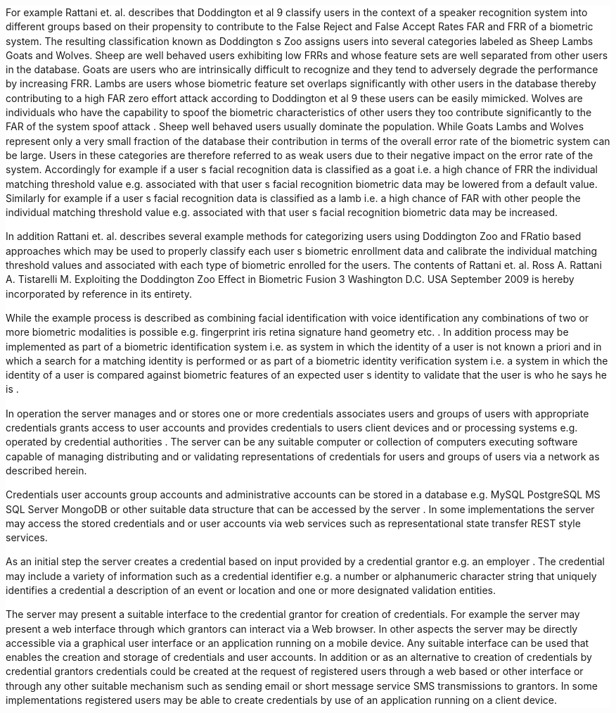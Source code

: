 For example Rattani et. al. describes that Doddington et al 9 classify users in the context of a speaker recognition system into different groups based on their propensity to contribute to the False Reject and False Accept Rates FAR and FRR of a biometric system. The resulting classification known as Doddington s Zoo assigns users into several categories labeled as Sheep Lambs Goats and Wolves. Sheep are well behaved users exhibiting low FRRs and whose feature sets are well separated from other users in the database. Goats are users who are intrinsically difficult to recognize and they tend to adversely degrade the performance by increasing FRR. Lambs are users whose biometric feature set overlaps significantly with other users in the database thereby contributing to a high FAR zero effort attack according to Doddington et al 9 these users can be easily mimicked. Wolves are individuals who have the capability to spoof the biometric characteristics of other users they too contribute significantly to the FAR of the system spoof attack . Sheep well behaved users usually dominate the population. While Goats Lambs and Wolves represent only a very small fraction of the database their contribution in terms of the overall error rate of the biometric system can be large. Users in these categories are therefore referred to as weak users due to their negative impact on the error rate of the system. Accordingly for example if a user s facial recognition data is classified as a goat i.e. a high chance of FRR the individual matching threshold value e.g. associated with that user s facial recognition biometric data may be lowered from a default value. Similarly for example if a user s facial recognition data is classified as a lamb i.e. a high chance of FAR with other people the individual matching threshold value e.g. associated with that user s facial recognition biometric data may be increased.

In addition Rattani et. al. describes several example methods for categorizing users using Doddington Zoo and FRatio based approaches which may be used to properly classify each user s biometric enrollment data and calibrate the individual matching threshold values and associated with each type of biometric enrolled for the users. The contents of Rattani et. al. Ross A. Rattani A. Tistarelli M. Exploiting the Doddington Zoo Effect in Biometric Fusion 3 Washington D.C. USA September 2009 is hereby incorporated by reference in its entirety.

While the example process is described as combining facial identification with voice identification any combinations of two or more biometric modalities is possible e.g. fingerprint iris retina signature hand geometry etc. . In addition process may be implemented as part of a biometric identification system i.e. as system in which the identity of a user is not known a priori and in which a search for a matching identity is performed or as part of a biometric identity verification system i.e. a system in which the identity of a user is compared against biometric features of an expected user s identity to validate that the user is who he says he is .

In operation the server manages and or stores one or more credentials associates users and groups of users with appropriate credentials grants access to user accounts and provides credentials to users client devices and or processing systems e.g. operated by credential authorities . The server can be any suitable computer or collection of computers executing software capable of managing distributing and or validating representations of credentials for users and groups of users via a network as described herein.

Credentials user accounts group accounts and administrative accounts can be stored in a database e.g. MySQL PostgreSQL MS SQL Server MongoDB or other suitable data structure that can be accessed by the server . In some implementations the server may access the stored credentials and or user accounts via web services such as representational state transfer REST style services.

As an initial step the server creates a credential based on input provided by a credential grantor e.g. an employer . The credential may include a variety of information such as a credential identifier e.g. a number or alphanumeric character string that uniquely identifies a credential a description of an event or location and one or more designated validation entities.

The server may present a suitable interface to the credential grantor for creation of credentials. For example the server may present a web interface through which grantors can interact via a Web browser. In other aspects the server may be directly accessible via a graphical user interface or an application running on a mobile device. Any suitable interface can be used that enables the creation and storage of credentials and user accounts. In addition or as an alternative to creation of credentials by credential grantors credentials could be created at the request of registered users through a web based or other interface or through any other suitable mechanism such as sending email or short message service SMS transmissions to grantors. In some implementations registered users may be able to create credentials by use of an application running on a client device.
